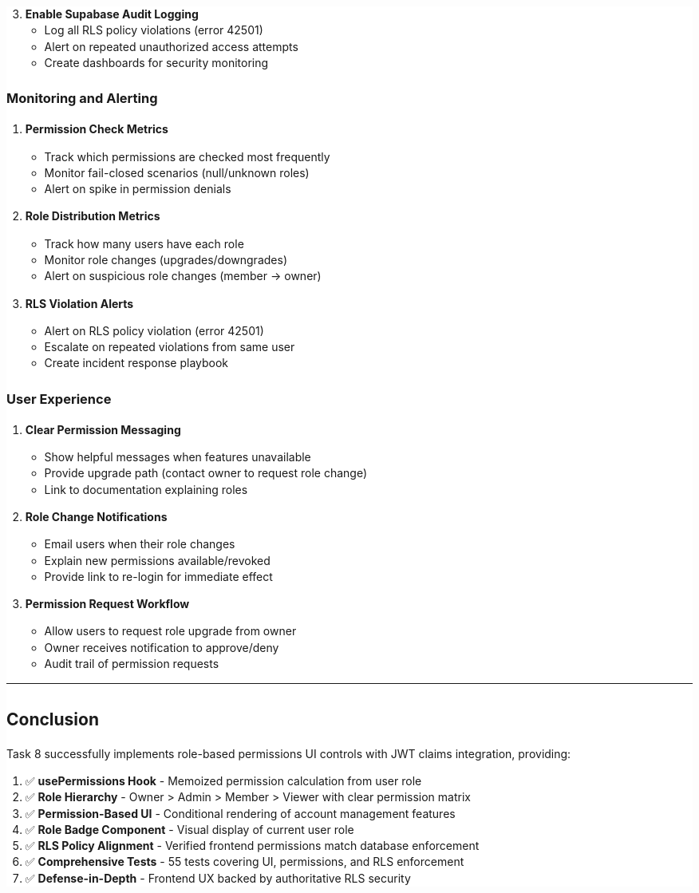 3. **Enable Supabase Audit Logging**
   - Log all RLS policy violations (error 42501)
   - Alert on repeated unauthorized access attempts
   - Create dashboards for security monitoring

### Monitoring and Alerting

1. **Permission Check Metrics**
   - Track which permissions are checked most frequently
   - Monitor fail-closed scenarios (null/unknown roles)
   - Alert on spike in permission denials

2. **Role Distribution Metrics**
   - Track how many users have each role
   - Monitor role changes (upgrades/downgrades)
   - Alert on suspicious role changes (member → owner)

3. **RLS Violation Alerts**
   - Alert on RLS policy violation (error 42501)
   - Escalate on repeated violations from same user
   - Create incident response playbook

### User Experience

1. **Clear Permission Messaging**
   - Show helpful messages when features unavailable
   - Provide upgrade path (contact owner to request role change)
   - Link to documentation explaining roles

2. **Role Change Notifications**
   - Email users when their role changes
   - Explain new permissions available/revoked
   - Provide link to re-login for immediate effect

3. **Permission Request Workflow**
   - Allow users to request role upgrade from owner
   - Owner receives notification to approve/deny
   - Audit trail of permission requests

---

## Conclusion

Task 8 successfully implements role-based permissions UI controls with JWT claims integration, providing:

1. ✅ **usePermissions Hook** - Memoized permission calculation from user role
2. ✅ **Role Hierarchy** - Owner > Admin > Member > Viewer with clear permission matrix
3. ✅ **Permission-Based UI** - Conditional rendering of account management features
4. ✅ **Role Badge Component** - Visual display of current user role
5. ✅ **RLS Policy Alignment** - Verified frontend permissions match database enforcement
6. ✅ **Comprehensive Tests** - 55 tests covering UI, permissions, and RLS enforcement
7. ✅ **Defense-in-Depth** - Frontend UX backed by authoritative RLS security
